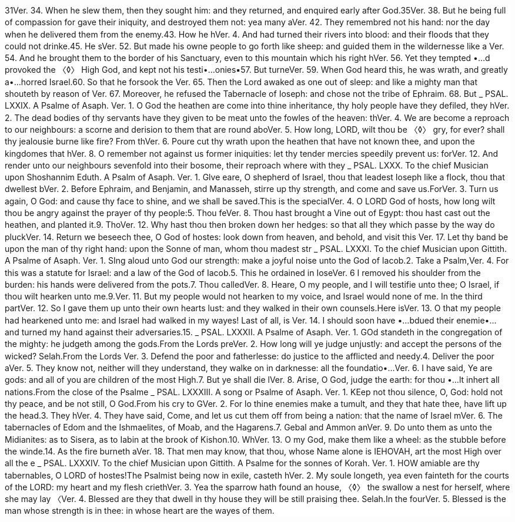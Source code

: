 31Ver. 34. When he slew them, then they sought him: and they returned, and enquired early after God.35Ver. 38. But he being full of compassion for gave their iniquity, and destroyed them not: yea many aVer. 42. They remembred not his hand: nor the day when he delivered them from the enemy.43. How he hVer. 4. And had turned their rivers into blood: and their floods that they could not drinke.45. He sVer. 52. But made his owne people to go forth like sheep: and guided them in the wildernesse like a Ver. 54. And he brought them to the border of his Sanctuary, even to this mountain which his right hVer. 56. Yet they tempted •…d provoked the 〈◊〉 High God, and kept not his testi•…onies▪57. But turneVer. 59. When God heard this, he was wrath, and greatly a•…horred Israel.60. So that he forsook the Ver. 65. Then the Lord awaked as one out of sleep: and like a mighty man that shouteth by reason of Ver. 67. Moreover, he refused the Tabernacle of Ioseph: and chose not the tribe of Ephraim.
68. But 
    _ PSAL. LXXIX. A Psalme of Asaph.
Ver. 1. O God the heathen are come into thine inheritance, thy holy people have they defiled, they hVer. 2. The dead bodies of thy servants have they given to be meat unto the fowles of the heaven: thVer. 4. We are become a reproach to our neighbours: a scorne and derision to them that are round aboVer. 5. How long, LORD, wilt thou be 〈◊〉 gry, for ever? shall thy jealousie burne like fire?
From thVer. 6. Poure cut thy wrath upon the heathen that have not known thee, and upon the kingdomes that hVer. 8. O remember not against us former iniquities: let thy tender mercies speedily prevent us: forVer. 12. And render unto our neighbours sevenfold into their bosome, their reproach where with they 
    _ PSAL. LXXX. To the chief Musician upon Shoshannim Eduth. A Psalm of Asaph.
Ver. 1. Glve eare, O shepherd of Israel, thou that leadest Ioseph like a flock, thou that dwellest bVer. 2. Before Ephraim, and Benjamin, and Manasseh, stirre up thy strength, and come and save us.ForVer. 3. Turn us again, O God: and cause thy face to shine, and we shall be saved.This is the specialVer. 4. O LORD God of hosts, how long wilt thou be angry against the prayer of thy people:5. Thou feVer. 8. Thou hast brought a Vine out of Egypt: thou hast cast out the heathen, and planted it.9. ThoVer. 12. Why hast thou then broken down her hedges: so that all they which passe by the way do pluckVer. 14. Return we beseech thee, O God of hostes: look down from heaven, and behold, and visit this Ver. 17. Let thy band be upon the man of thy right hand: upon the Sonne of man, whom thou madest str
    _ PSAL. LXXXI. To the chief Musician upon Gittith. A Psalme of Asaph.
Ver. 1. SIng aloud unto God our strength: make a joyful noise unto the God of Iacob.2. Take a Psalm,Ver. 4. For this was a statute for Israel: and a law of the God of Iacob.5. This he ordained in IoseVer. 6 I removed his shoulder from the burden: his hands were delivered from the pots.7. Thou calledVer. 8. Heare, O my people, and I will testifie unto thee; O Israel, if thou wilt hearken unto me.9.Ver. 11. But my people would not hearken to my voice, and Israel would none of me.
In the third partVer. 12. So I gave them up unto their own hearts lust: and they walked in their own counsels.Here isVer. 13. O that my people had hearkened unto me: and Israel had walked in my wayes!
Last of all, is Ver. 14. I should soon have •…bdued their enemie•… and turned my hand against their adversaries.15. 
    _ PSAL. LXXXII. A Psalme of Asaph.
Ver. 1. GOd standeth in the congregation of the mighty: he judgeth among the gods.From the Lords preVer. 2. How long will ye judge unjustly: and accept the persons of the wicked? Selah.From the Lords Ver. 3. Defend the poor and fatherlesse: do justice to the afflicted and needy.4. Deliver the poor aVer. 5. They know not, neither will they understand, they walke on in darknesse: all the foundatio•…Ver. 6. I have said, Ye are gods: and all of you are children of the most High.7. But ye shall die lVer. 8. Arise, O God, judge the earth: for thou •…lt inhert all nations.From the close of the Psalme
    _ PSAL. LXXXIII. A song or Psalme of Asaph.
Ver. 1. KEep not thou silence, O, God: hold not thy peace, and be not still, O God.From his cry to GVer. 2. For lo thine enemies make a tumult, and they that hate thee, have lift up the head.3. They hVer. 4. They have said, Come, and let us cut them off from being a nation: that the name of Israel mVer. 6. The tabernacles of Edom and the Ishmaelites, of Moab, and the Hagarens.7. Gebal and Ammon anVer. 9. Do unto them as unto the Midianites: as to Sisera, as to Iabin at the brook of Kishon.10. WhVer. 13. O my God, make them like a wheel: as the stubble before the winde.14. As the fire burneth aVer. 18. That men may know, that thou, whose Name alone is IEHOVAH, art the most High over all the e
    _ PSAL. LXXXIV. To the chief Musician upon Gittith. A Psalme for the sonnes of Korah.
Ver. 1. HOW amiable are thy tabernables, O LORD of hostes!The Psalmist being now in exile, casteth hVer. 2. My soule longeth, yea even fainteth for the courts of the LORD: my heart and my flesh criethVer. 3. Yea the sparrow hath found an house, 〈◊〉 the swallow a nest for herself, where she may lay 〈Ver. 4. Blessed are they that dwell in thy house they will be still praising thee. Selah.In the fourVer. 5. Blessed is the man whose strength is in thee: in whose heart are the wayes of them.